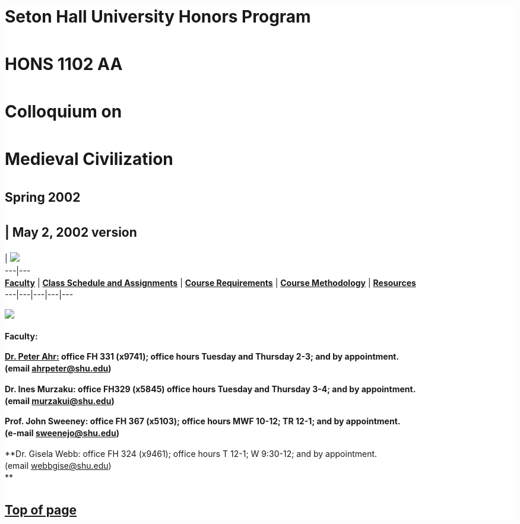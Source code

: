 #

# Seton Hall University Honors Program

# HONS 1102 AA

# Colloquium on

# Medieval Civilization

##  Spring 2002

## | **May 2, 2002 version**

| ![](karlsthron.jpg)  
---|---  
**[Faculty](1102.html#Faculty)** | **[Class Schedule and
Assignments](1102.html#Schedule)** | **[Course
Requirements](1102.html#Requirements)** | **[Course
Methodology](1102.html#Methodology)** | **[Resources](1102.html#Resources)**  
---|---|---|---|---  
  
![](shunew.jpg)

  
  
  
**Faculty:**

**[Dr. Peter Ahr:](http://pirate.shu.edu/~ahrpeter) office FH 331 (x9741);
office hours Tuesday and Thursday 2-3; and by appointment.  
(email ahrpeter@shu.edu)**

**Dr. Ines Murzaku: office FH329 (x5845)   office hours Tuesday and Thursday
3-4; and by appointment.  
(email murzakui@shu.edu)**

**Prof. John Sweeney: office FH 367 (x5103); office hours MWF 10-12; TR 12-1;
and by appointment.  
(e-mail sweenejo@shu.edu)**

**Dr. Gisela Webb: office FH 324 (x9461); office hours T 12-1; W 9:30-12; and
by appointment.  
(email webbgise@shu.edu)  
 **  


**[Top of page](1102.html#Top)**  
---  
  